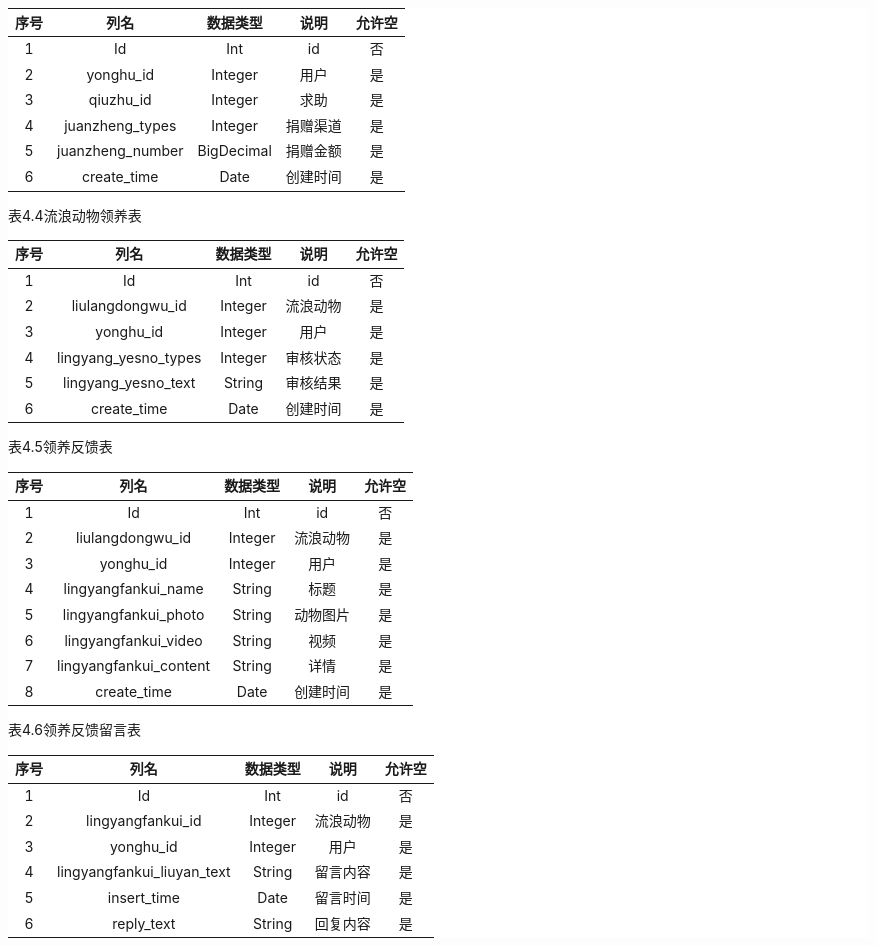 |序号|列名|数据类型|说明|允许空|
| :-: | :-: | :-: | :-: | :-: |
|1|Id|Int|id|否|
|2|yonghu\_id|Integer|用户|是|
|3|qiuzhu\_id|Integer|求助|是|
|4|juanzheng\_types|Integer|捐赠渠道|是|
|5|juanzheng\_number|BigDecimal|捐赠金额|是|
|6|create\_time|Date|创建时间|是|
表4.4流浪动物领养表

|序号|列名|数据类型|说明|允许空|
| :-: | :-: | :-: | :-: | :-: |
|1|Id|Int|id|否|
|2|liulangdongwu\_id|Integer|流浪动物|是|
|3|yonghu\_id|Integer|用户|是|
|4|lingyang\_yesno\_types|Integer|审核状态|是|
|5|lingyang\_yesno\_text|String|审核结果|是|
|6|create\_time|Date|创建时间|是|
表4.5领养反馈表

|序号|列名|数据类型|说明|允许空|
| :-: | :-: | :-: | :-: | :-: |
|1|Id|Int|id|否|
|2|liulangdongwu\_id|Integer|流浪动物|是|
|3|yonghu\_id|Integer|用户|是|
|4|lingyangfankui\_name|String|标题|是|
|5|lingyangfankui\_photo|String|动物图片|是|
|6|lingyangfankui\_video|String|视频|是|
|7|lingyangfankui\_content|String|详情|是|
|8|create\_time|Date|创建时间|是|
表4.6领养反馈留言表

|序号|列名|数据类型|说明|允许空|
| :-: | :-: | :-: | :-: | :-: |
|1|Id|Int|id|否|
|2|lingyangfankui\_id|Integer|流浪动物|是|
|3|yonghu\_id|Integer|用户|是|
|4|lingyangfankui\_liuyan\_text|String|留言内容|是|
|5|insert\_time|Date|留言时间|是|
|6|reply\_text|String|回复内容|是|